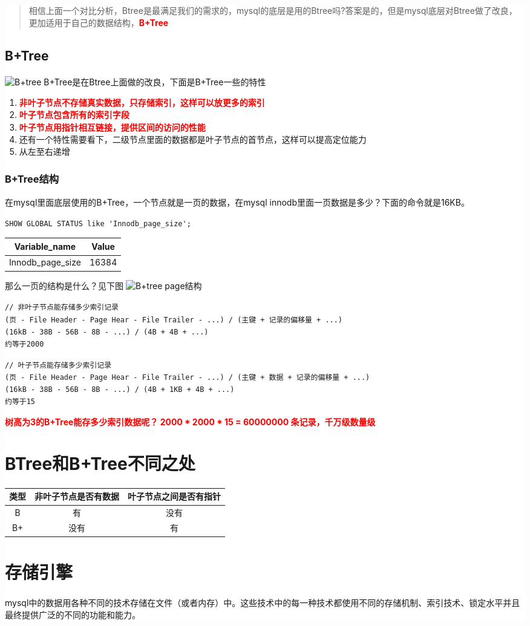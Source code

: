 > 相信上面一个对比分析，Btree是最满足我们的需求的，mysql的底层是用的Btree吗?答案是的，但是mysql底层对Btree做了改良，更加适用于自己的数据结构，<font color='red'><b>B+Tree</b></font>

## B+Tree
![B+tree](/images/mysql-1-5.png)
B+Tree是在Btree上面做的改良，下面是B+Tree一些的特性
1. <font color='red'><b>非叶子节点不存储真实数据，只存储索引，这样可以放更多的索引</b></font>
2. <font color='red'><b> 叶子节点包含所有的索引字段</b></font>
3. <font color='red'><b>叶子节点用指针相互链接，提供区间的访问的性能</b></font>
4. 还有一个特性需要看下，二级节点里面的数据都是叶子节点的首节点，这样可以提高定位能力
5. 从左至右递增


### B+Tree结构
在mysql里面底层使用的B+Tree，一个节点就是一页的数据，在mysql innodb里面一页数据是多少？下面的命令就是16KB。
```mysql
SHOW GLOBAL STATUS like 'Innodb_page_size';
```
|Variable_name|Value|
|:--:|:--:|
|Innodb_page_size|16384|

那么一页的结构是什么？见下图
![B+tree page结构](/images/mysql-1-6.png)
```text
// 非叶子节点能存储多少索引记录
(页 - File Header - Page Hear - File Trailer - ...) / (主键 + 记录的偏移量 + ...)
(16kB - 38B - 56B - 8B - ...) / (4B + 4B + ...)
约等于2000
```
```text
// 叶子节点能存储多少索引记录
(页 - File Header - Page Hear - File Trailer - ...) / (主键 + 数据 + 记录的偏移量 + ...)
(16kB - 38B - 56B - 8B - ...) / (4B + 1KB + 4B + ...)
约等于15
```
<font color='red'><b>树高为3的B+Tree能存多少索引数据呢？ 2000 * 2000 * 15 = 60000000 条记录，千万级数量级</b></font>

# BTree和B+Tree不同之处
|类型|非叶子节点是否有数据|叶子节点之间是否有指针|
|:--:|:--:|:--:|
|B|有|没有|
|B+|没有|有|

# 存储引擎
mysql中的数据用各种不同的技术存储在文件（或者内存）中。这些技术中的每一种技术都使用不同的存储机制、索引技术、锁定水平并且最终提供广泛的不同的功能和能力。
